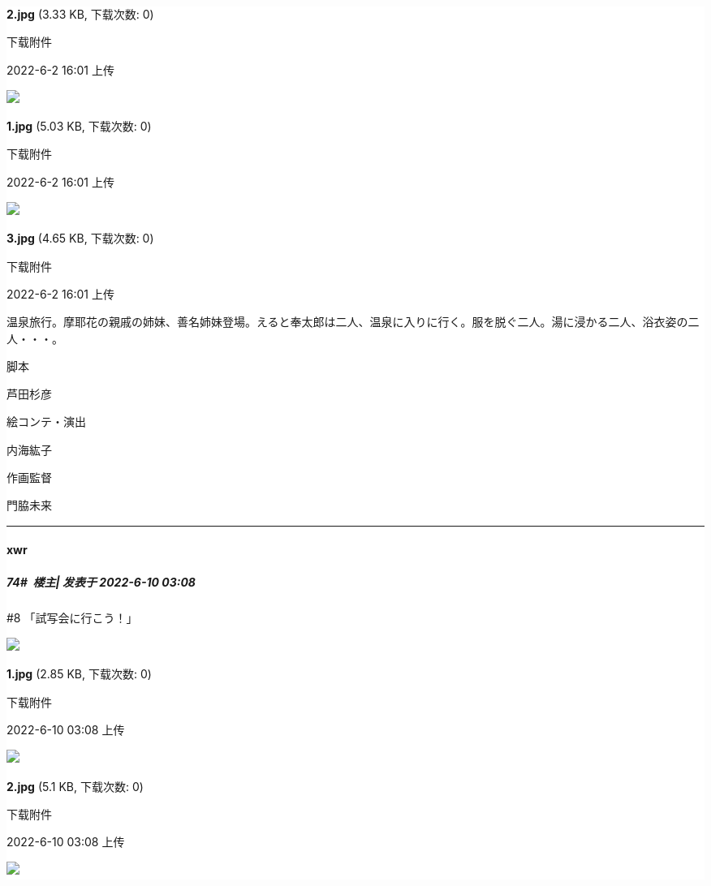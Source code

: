 <strong>2.jpg</strong> (3.33 KB, 下载次数: 0)

下载附件

2022-6-2 16:01 上传

<img src="https://img.saraba1st.com/forum/202206/02/160134mjjj933oj592udu3.jpg" referrerpolicy="no-referrer">

<strong>1.jpg</strong> (5.03 KB, 下载次数: 0)

下载附件

2022-6-2 16:01 上传

<img src="https://img.saraba1st.com/forum/202206/02/160132nzzzbbscgqlc8xzl.jpg" referrerpolicy="no-referrer">

<strong>3.jpg</strong> (4.65 KB, 下载次数: 0)

下载附件

2022-6-2 16:01 上传

温泉旅行。摩耶花の親戚の姉妹、善名姉妹登場。えると奉太郎は二人、温泉に入りに行く。服を脱ぐ二人。湯に浸かる二人、浴衣姿の二人・・・。

脚本

芦田杉彦

絵コンテ・演出

内海紘子

作画監督

門脇未来

*****

####  xwr  
##### 74#         楼主| 发表于 2022-6-10 03:08

#8 「試写会に行こう！」

<img src="https://img.saraba1st.com/forum/202206/10/030829u2myo8v8d9tosg9o.jpg" referrerpolicy="no-referrer">

<strong>1.jpg</strong> (2.85 KB, 下载次数: 0)

下载附件

2022-6-10 03:08 上传

<img src="https://img.saraba1st.com/forum/202206/10/030829qnlc938bujy988z8.jpg" referrerpolicy="no-referrer">

<strong>2.jpg</strong> (5.1 KB, 下载次数: 0)

下载附件

2022-6-10 03:08 上传

<img src="https://img.saraba1st.com/forum/202206/10/030828lpael7tp7z26vpz3.jpg" referrerpolicy="no-referrer">
